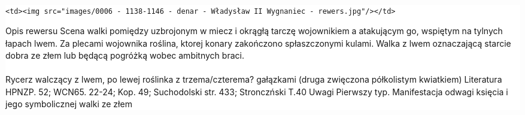     <td><img src="images/0006 - 1138-1146 - denar - Władysław II Wygnaniec - rewers.jpg"/></td>
  </tr>
  <tr>
    <th>Opis rewersu</th>
    <td>Scena walki pomiędzy uzbrojonym w miecz i okrągłą tarczę wojownikiem a atakującym go, wspiętym na tylnych łapach lwem. Za plecami wojownika roślina, ktorej konary zakończono spłaszczonymi kulami. Walka z lwem oznaczającą starcie dobra ze złem lub będącą pogróżką wobec ambitnych braci. <br /><br />Rycerz walczący z lwem, po lewej roślinka z trzema/czterema? gałązkami (druga zwięczona półkolistym kwiatkiem)</td>
  </tr>
  <tr>
    <th>Literatura</th>
    <td>HPNZP. 52; WCN65. 22-24; Kop. 49; Suchodolski str. 433; Stronczński T.40</td>
  </tr>
  <tr>
    <th>Uwagi</th>
    <td>Pierwszy typ. Manifestacja odwagi księcia i jego symbolicznej walki ze złem</td>
  </tr>